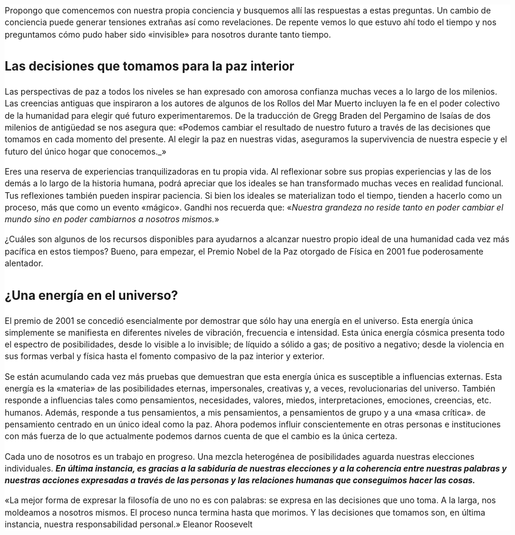Propongo que comencemos con nuestra propia conciencia y busquemos allí las respuestas a estas preguntas. Un cambio de conciencia puede generar tensiones extrañas así como revelaciones. De repente vemos lo que estuvo ahí todo el tiempo y nos preguntamos cómo pudo haber sido «invisible» para nosotros durante tanto tiempo.

## Las decisiones que tomamos para la paz interior

Las perspectivas de paz a todos los niveles se han expresado con amorosa confianza muchas veces a lo largo de los milenios. Las creencias antiguas que inspiraron a los autores de algunos de los Rollos del Mar Muerto incluyen la fe en el poder colectivo de la humanidad para elegir qué futuro experimentaremos. De la traducción de Gregg Braden del Pergamino de Isaías de dos milenios de antigüedad se nos asegura que: «Podemos cambiar el resultado de nuestro futuro a través de las decisiones que tomamos en cada momento del presente. Al elegir la paz en nuestras vidas, aseguramos la supervivencia de nuestra especie y el futuro del único hogar que conocemos._»

Eres una reserva de experiencias tranquilizadoras en tu propia vida. Al reflexionar sobre sus propias experiencias y las de los demás a lo largo de la historia humana, podrá apreciar que los ideales se han transformado muchas veces en realidad funcional. Tus reflexiones también pueden inspirar paciencia. Si bien los ideales se materializan todo el tiempo, tienden a hacerlo como un proceso, más que como un evento «mágico». Gandhi nos recuerda que: «_Nuestra grandeza no reside tanto en poder cambiar el mundo sino en poder cambiarnos a nosotros mismos._»

¿Cuáles son algunos de los recursos disponibles para ayudarnos a alcanzar nuestro propio ideal de una humanidad cada vez más pacífica en estos tiempos? Bueno, para empezar, el Premio Nobel de la Paz otorgado de Física en 2001 fue poderosamente alentador.

## ¿Una energía en el universo?

El premio de 2001 se concedió esencialmente por demostrar que sólo hay una energía en el universo. Esta energía única simplemente se manifiesta en diferentes niveles de vibración, frecuencia e intensidad. Esta única energía cósmica presenta todo el espectro de posibilidades, desde lo visible a lo invisible; de líquido a sólido a gas; de positivo a negativo; desde la violencia en sus formas verbal y física hasta el fomento compasivo de la paz interior y exterior.

Se están acumulando cada vez más pruebas que demuestran que esta energía única es susceptible a influencias externas. Esta energía es la «materia» de las posibilidades eternas, impersonales, creativas y, a veces, revolucionarias del universo. También responde a influencias tales como pensamientos, necesidades, valores, miedos, interpretaciones, emociones, creencias, etc. humanos. Además, responde a tus pensamientos, a mis pensamientos, a pensamientos de grupo y a una «masa crítica». de pensamiento centrado en un único ideal como la paz. Ahora podemos influir conscientemente en otras personas e instituciones con más fuerza de lo que actualmente podemos darnos cuenta de que el cambio es la única certeza.

Cada uno de nosotros es un trabajo en progreso. Una mezcla heterogénea de posibilidades aguarda nuestras elecciones individuales. ***En última instancia, es gracias a la sabiduría de nuestras elecciones y a la coherencia entre nuestras palabras y nuestras acciones expresadas a través de las personas y las relaciones humanas que conseguimos hacer las cosas.***

«La mejor forma de expresar la filosofía de uno no es con palabras: se expresa en las decisiones que uno toma. A la larga, nos moldeamos a nosotros mismos. El proceso nunca termina hasta que morimos. Y las decisiones que tomamos son, en última instancia, nuestra responsabilidad personal.» Eleanor Roosevelt
